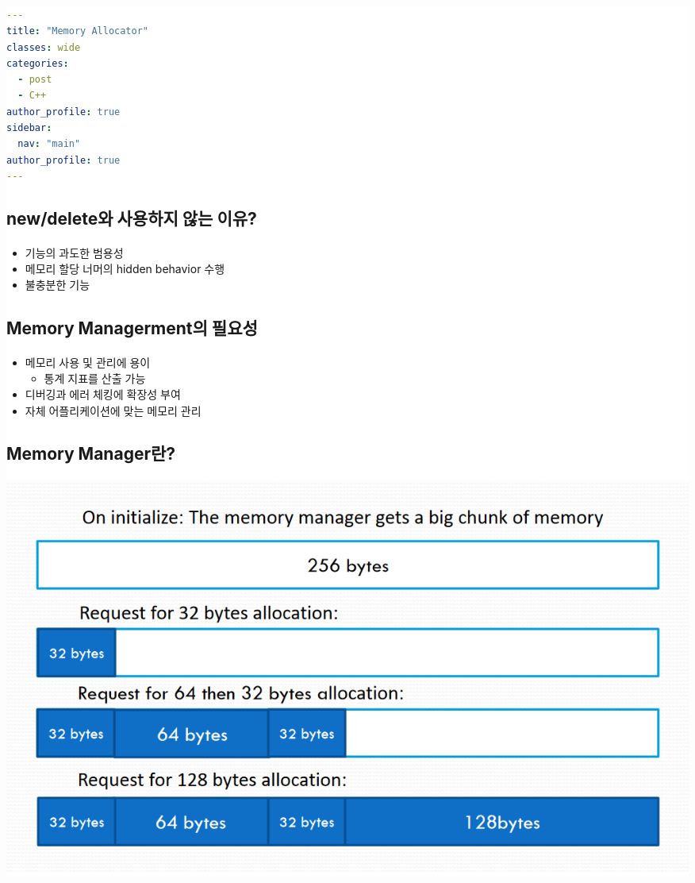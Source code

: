 ```yaml
---
title: "Memory Allocator"
classes: wide
categories: 
  - post
  - C++
author_profile: true
sidebar:
  nav: "main"
author_profile: true
---
```


## new/delete와 사용하지 않는 이유?
* 기능의 과도한 범용성
* 메모리 할당 너머의 hidden behavior 수행
* 불충분한 기능

## Memory Managerment의 필요성
* 메모리 사용 및 관리에 용이
  * 통계 지표를 산출 가능
* 디버깅과 에러 체킹에 확장성 부여
* 자체 어플리케이션에 맞는 메모리 관리

## Memory Manager란?

![post_thumbnail](/assets/images/{D8E476A3-B1EA-45C2-96CB-63E9F1214B1D}.png)
